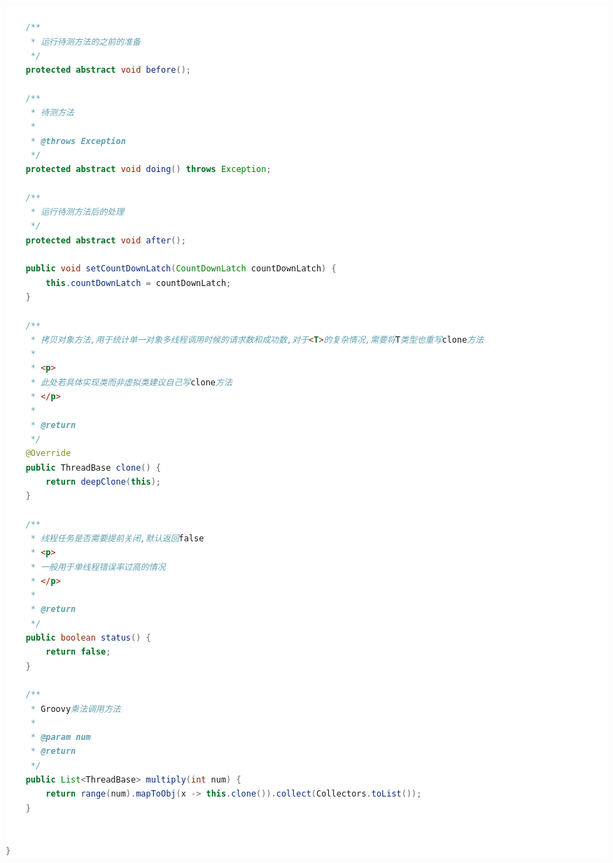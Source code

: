 ```Java

    /**
     * 运行待测方法的之前的准备
     */
    protected abstract void before();

    /**
     * 待测方法
     *
     * @throws Exception
     */
    protected abstract void doing() throws Exception;

    /**
     * 运行待测方法后的处理
     */
    protected abstract void after();

    public void setCountDownLatch(CountDownLatch countDownLatch) {
        this.countDownLatch = countDownLatch;
    }

    /**
     * 拷贝对象方法,用于统计单一对象多线程调用时候的请求数和成功数,对于<T>的复杂情况,需要将T类型也重写clone方法
     *
     * <p>
     * 此处若具体实现类而非虚拟类建议自己写clone方法
     * </p>
     *
     * @return
     */
    @Override
    public ThreadBase clone() {
        return deepClone(this);
    }

    /**
     * 线程任务是否需要提前关闭,默认返回false
     * <p>
     * 一般用于单线程错误率过高的情况
     * </p>
     *
     * @return
     */
    public boolean status() {
        return false;
    }

    /**
     * Groovy乘法调用方法
     *
     * @param num
     * @return
     */
    public List<ThreadBase> multiply(int num) {
        return range(num).mapToObj(x -> this.clone()).collect(Collectors.toList());
    }


}

```

